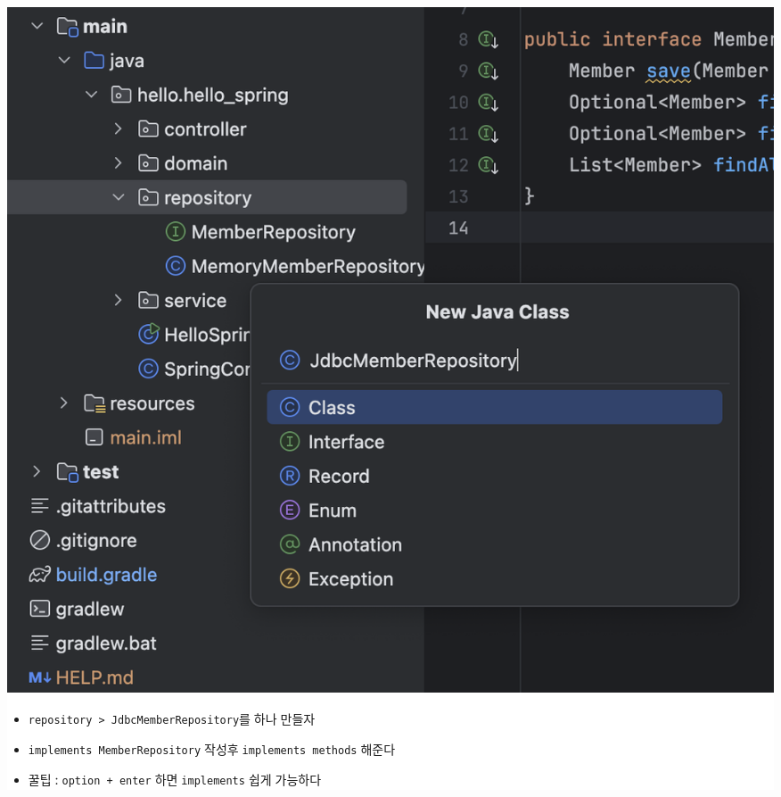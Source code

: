 ![alt text](image-153.png)

- `repository > JdbcMemberRepository`를 하나 만들자

- `implements MemberRepository` 작성후 `implements methods` 해준다

- 꿀팁 : `option + enter` 하면 `implements` 쉽게 가능하다
